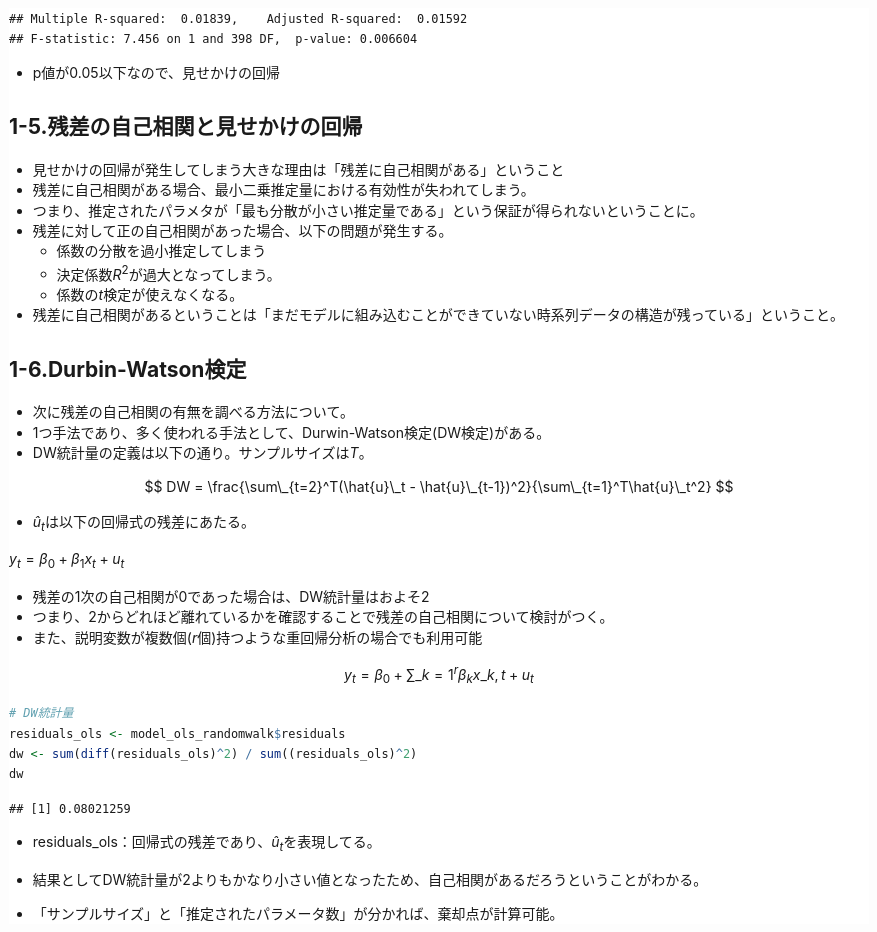     ## Multiple R-squared:  0.01839,    Adjusted R-squared:  0.01592 
    ## F-statistic: 7.456 on 1 and 398 DF,  p-value: 0.006604

-   p値が0.05以下なので、見せかけの回帰

## 1-5.残差の自己相関と見せかけの回帰

-   見せかけの回帰が発生してしまう大きな理由は「残差に自己相関がある」ということ
-   残差に自己相関がある場合、最小二乗推定量における有効性が失われてしまう。
-   つまり、推定されたパラメタが「最も分散が小さい推定量である」という保証が得られないということに。
-   残差に対して正の自己相関があった場合、以下の問題が発生する。
    -   係数の分散を過小推定してしまう
    -   決定係数*R*<sup>2</sup>が過大となってしまう。
    -   係数の*t*検定が使えなくなる。
-   残差に自己相関があるということは「まだモデルに組み込むことができていない時系列データの構造が残っている」ということ。

## 1-6.Durbin-Watson検定

-   次に残差の自己相関の有無を調べる方法について。
-   1つ手法であり、多く使われる手法として、Durwin-Watson検定(DW検定)がある。
-   DW統計量の定義は以下の通り。サンプルサイズは*T*。

$$
DW = \frac{\sum\_{t=2}^T(\hat{u}\_t - \hat{u}\_{t-1})^2}{\sum\_{t=1}^T\hat{u}\_t^2}
$$
 - *û*<sub>*t*</sub>は以下の回帰式の残差にあたる。

*y*<sub>*t*</sub> = *β*<sub>0</sub> + *β*<sub>1</sub>*x*<sub>*t*</sub> + *u*<sub>*t*</sub>

-   残差の1次の自己相関が0であった場合は、DW統計量はおよそ2
-   つまり、2からどれほど離れているかを確認することで残差の自己相関について検討がつく。
-   また、説明変数が複数個(*r*個)持つような重回帰分析の場合でも利用可能

$$
y_t = \beta_0 + \sum\_{k=1}^r{\beta_k x\_{k,t}} + u_t
$$

``` r
# DW統計量
residuals_ols <- model_ols_randomwalk$residuals
dw <- sum(diff(residuals_ols)^2) / sum((residuals_ols)^2)
dw
```

    ## [1] 0.08021259

-   residuals_ols：回帰式の残差であり、*û*<sub>*t*</sub>を表現してる。

-   結果としてDW統計量が2よりもかなり小さい値となったため、自己相関があるだろうということがわかる。

-   「サンプルサイズ」と「推定されたパラメータ数」が分かれば、棄却点が計算可能。
